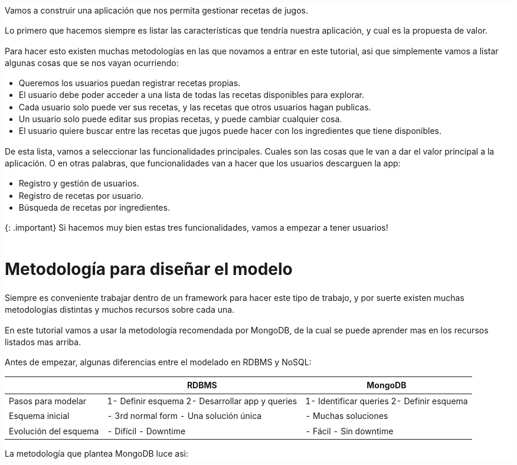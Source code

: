 Vamos a construir una aplicación que nos permita gestionar recetas de jugos.

Lo primero que hacemos siempre es listar las características que tendría nuestra aplicación, y cual es la propuesta de valor.

Para hacer esto existen muchas metodologías en las que novamos a entrar en este tutorial, asi que simplemente vamos a listar algunas cosas que se nos vayan ocurriendo:

- Queremos los usuarios puedan registrar recetas propias.
- El usuario debe poder acceder a una lista de todas las recetas disponibles para explorar.
- Cada usuario solo puede ver sus recetas, y las recetas que otros usuarios hagan publicas.
- Un usuario solo puede editar sus propias recetas, y puede cambiar cualquier cosa.
- El usuario quiere buscar entre las recetas que jugos puede hacer con los ingredientes que tiene disponibles.

De esta lista, vamos a seleccionar las funcionalidades principales. Cuales son las cosas que le van a dar el valor principal a la aplicación. O en otras palabras, que funcionalidades van a hacer que los usuarios descarguen la app:

- Registro y gestión de usuarios.
- Registro de recetas por usuario.
- Búsqueda de recetas por ingredientes.

{: .important}
Si hacemos muy bien estas tres funcionalidades, vamos a empezar a tener usuarios!

# Metodología para diseñar el modelo

Siempre es conveniente trabajar dentro de un framework para hacer este tipo de trabajo, y por suerte existen muchas metodologías distintas y muchos recursos sobre cada una.

En este tutorial vamos a usar la metodología recomendada por MongoDB, de la cual se puede aprender mas en los recursos listados mas arriba.

Antes de empezar, algunas diferencias entre el modelado en RDBMS y NoSQL:

|  | RDBMS | MongoDB |
| --- | --- | --- |
| Pasos para modelar | 1- Definir esquema 2- Desarrollar app y queries | 1- Identificar queries 2- Definir esquema |
| Esquema inicial | - 3rd normal form - Una solución única | - Muchas soluciones |
| Evolución del esquema | - Difícil - Downtime | - Fácil - Sin downtime |

La metodología que plantea MongoDB luce asi:
